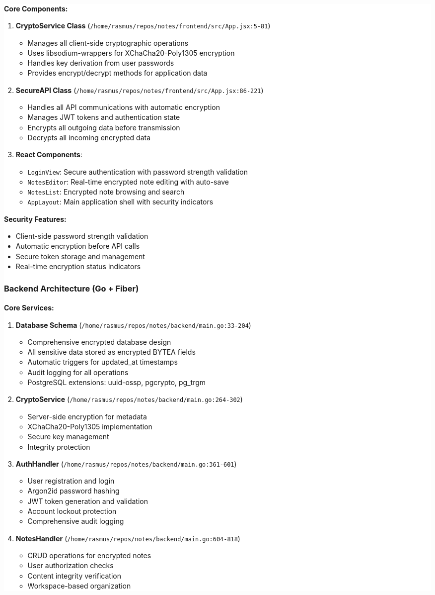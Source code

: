 **Core Components:**

1. **CryptoService Class** (`/home/rasmus/repos/notes/frontend/src/App.jsx:5-81`)
   - Manages all client-side cryptographic operations
   - Uses libsodium-wrappers for XChaCha20-Poly1305 encryption
   - Handles key derivation from user passwords
   - Provides encrypt/decrypt methods for application data

2. **SecureAPI Class** (`/home/rasmus/repos/notes/frontend/src/App.jsx:86-221`)
   - Handles all API communications with automatic encryption
   - Manages JWT tokens and authentication state
   - Encrypts all outgoing data before transmission
   - Decrypts all incoming encrypted data

3. **React Components**:
   - `LoginView`: Secure authentication with password strength validation
   - `NotesEditor`: Real-time encrypted note editing with auto-save
   - `NotesList`: Encrypted note browsing and search
   - `AppLayout`: Main application shell with security indicators

**Security Features:**
- Client-side password strength validation
- Automatic encryption before API calls
- Secure token storage and management
- Real-time encryption status indicators

### Backend Architecture (Go + Fiber)

**Core Services:**

1. **Database Schema** (`/home/rasmus/repos/notes/backend/main.go:33-204`)
   - Comprehensive encrypted database design
   - All sensitive data stored as encrypted BYTEA fields
   - Automatic triggers for updated_at timestamps
   - Audit logging for all operations
   - PostgreSQL extensions: uuid-ossp, pgcrypto, pg_trgm

2. **CryptoService** (`/home/rasmus/repos/notes/backend/main.go:264-302`)
   - Server-side encryption for metadata
   - XChaCha20-Poly1305 implementation
   - Secure key management
   - Integrity protection

3. **AuthHandler** (`/home/rasmus/repos/notes/backend/main.go:361-601`)
   - User registration and login
   - Argon2id password hashing
   - JWT token generation and validation
   - Account lockout protection
   - Comprehensive audit logging

4. **NotesHandler** (`/home/rasmus/repos/notes/backend/main.go:604-818`)
   - CRUD operations for encrypted notes
   - User authorization checks
   - Content integrity verification
   - Workspace-based organization
